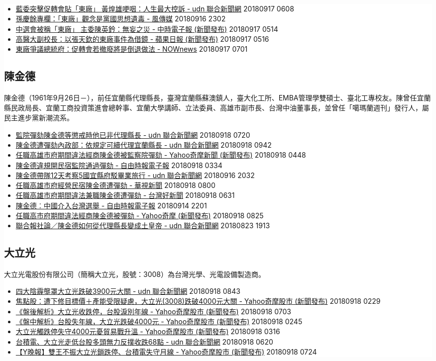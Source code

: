 - [藍委突擊促轉會貼「東廠」 黃煌雄哽咽：人生最大控訴 - udn 聯合新聞網](https://udn.com/news/story/6656/3371698 "藍委突擊促轉會貼「東廠」 黃煌雄哽咽：人生最大控訴 - udn 聯合新聞網") 20180917 0608
- [孫慶餘專欄：「東廠」觀念是黨國思想遺毒 - 風傳媒](https://www.storm.mg/article/499054 "孫慶餘專欄：「東廠」觀念是黨國思想遺毒 - 風傳媒") 20180916 2302
- [中選會被稱「東廠」 主委陳英鈐：無妄之災 - 中時電子報 (新聞發布)](https://www.chinatimes.com/realtimenews/20180917002064-260407 "中選會被稱「東廠」 主委陳英鈐：無妄之災 - 中時電子報 (新聞發布)") 20180917 0514
- [高醫大副校長：以張天欽的東廠事件為借鏡 - 蘋果日報 (新聞發布)](https://tw.news.appledaily.com/forum/realtime/20180917/1431298/ "高醫大副校長：以張天欽的東廠事件為借鏡 - 蘋果日報 (新聞發布)") 20180917 0516
- [東廠爭議總統府：促轉會若撤廢將是倒退做法 - NOWnews](https://www.nownews.com/news/20180917/2968732/ "東廠爭議總統府：促轉會若撤廢將是倒退做法 - NOWnews") 20180917 0701

## 陳金德

陳金德（1961年9月26日－），前任宜蘭縣代理縣長，臺灣宜蘭縣蘇澳鎮人，臺大化工所、EMBA管理學雙碩士、臺北工專校友。陳曾任宜蘭縣民政局長、宜蘭工商投資策進會總幹事、宜蘭大學講師、立法委員、高雄市副市長、台灣中油董事長，並曾任「噶瑪蘭週刊」發行人，屬民主進步黨新潮流系。
- [監院彈劾陳金德等懲戒時他已非代理縣長 - udn 聯合新聞網](https://udn.com/news/story/6656/3374145 "監院彈劾陳金德等懲戒時他已非代理縣長 - udn 聯合新聞網") 20180918 0720
- [陳金德遭彈劾內政部：依規定可續代理宜蘭縣長 - udn 聯合新聞網](https://udn.com/news/story/6656/3374465 "陳金德遭彈劾內政部：依規定可續代理宜蘭縣長 - udn 聯合新聞網") 20180918 0942
- [任職高雄市府期間違法經商陳金德被監察院彈劾 - Yahoo奇摩新聞 (新聞發布)](https://tw.news.yahoo.com/%E4%BB%BB%E8%81%B7%E9%AB%98%E9%9B%84%E5%B8%82%E5%BA%9C%E6%9C%9F%E9%96%93%E9%81%95%E6%B3%95%E7%B6%93%E5%95%86-%E9%99%B3%E9%87%91%E5%BE%B7%E8%A2%AB%E7%9B%A3%E5%AF%9F%E9%99%A2%E5%BD%88%E5%8A%BE-040213429.html "任職高雄市府期間違法經商陳金德被監察院彈劾 - Yahoo奇摩新聞 (新聞發布)") 20180918 0448
- [陳金德違規開民宿監院通過彈劾 - 自由時報電子報](http://m.ltn.com.tw/news/politics/breakingnews/2554430 "陳金德違規開民宿監院通過彈劾 - 自由時報電子報") 20180918 0334
- [陳金德帶隊12天考察5國宜縣府駁畢業旅行 - udn 聯合新聞網](https://udn.com/news/story/11322/3371173 "陳金德帶隊12天考察5國宜縣府駁畢業旅行 - udn 聯合新聞網") 20180916 2032
- [任職高雄市府經營民宿陳金德遭彈劾 - 華視新聞](https://news.cts.com.tw/cts/politics/201809/201809181937423.html "任職高雄市府經營民宿陳金德遭彈劾 - 華視新聞") 20180918 0800
- [任職高雄市府期間違法兼職陳金德遭彈劾 - 台灣好新聞](http://www.taiwanhot.net/?p=632161 "任職高雄市府期間違法兼職陳金德遭彈劾 - 台灣好新聞") 20180918 0631
- [陳金德︰中國介入台灣選舉 - 自由時報電子報](http://news.ltn.com.tw/news/focus/paper/1232255 "陳金德︰中國介入台灣選舉 - 自由時報電子報") 20180914 2201
- [任職高市府期間違法經商陳金德被彈劾 - Yahoo奇摩 (新聞發布)](https://tw.mobi.yahoo.com/news/%E4%BB%BB%E8%81%B7%E9%AB%98%E5%B8%82%E5%BA%9C%E6%9C%9F%E9%96%93%E9%81%95%E6%B3%95%E7%B6%93%E5%95%86-%E9%99%B3%E9%87%91%E5%BE%B7%E8%A2%AB%E5%BD%88%E5%8A%BE-082544960.html "任職高市府期間違法經商陳金德被彈劾 - Yahoo奇摩 (新聞發布)") 20180918 0825
- [聯合報社論／陳金德如何從代理縣長變成土皇帝 - udn 聯合新聞網](https://udn.com/news/story/11321/3327025 "聯合報社論／陳金德如何從代理縣長變成土皇帝 - udn 聯合新聞網") 20180823 1913

## 大立光

大立光電股份有限公司（簡稱大立光，股號：3008）為台灣光學、光電設備製造商。
- [四大陰霾壟罩大立光跌破3900元大關 - udn 聯合新聞網](https://udn.com/news/story/7251/3374330 "四大陰霾壟罩大立光跌破3900元大關 - udn 聯合新聞網") 20180918 0843
- [焦點股：遭下修目標價＋產能受限疑慮，大立光(3008)跌破4000元大關 - Yahoo奇摩股市 (新聞發布)](https://tw.stock.yahoo.com/news/%E7%84%A6%E9%BB%9E%E8%82%A1-%E9%81%AD%E4%B8%8B%E4%BF%AE%E7%9B%AE%E6%A8%99%E5%83%B9-%E7%94%A2%E8%83%BD%E5%8F%97%E9%99%90%E7%96%91%E6%85%AE-%E5%A4%A7%E7%AB%8B%E5%85%89-3008-022923640.html "焦點股：遭下修目標價＋產能受限疑慮，大立光(3008)跌破4000元大關 - Yahoo奇摩股市 (新聞發布)") 20180918 0229
- [《盤後解析》大立光收跌停，台股淚別年線 - Yahoo奇摩股市 (新聞發布)](https://tw.stock.yahoo.com/news/%E7%9B%A4%E5%BE%8C%E8%A7%A3%E6%9E%90-%E5%A4%A7%E7%AB%8B%E5%85%89%E6%94%B6%E8%B7%8C%E5%81%9C-%E5%8F%B0%E8%82%A1%E6%B7%9A%E5%88%A5%E5%B9%B4%E7%B7%9A-063006946.html "《盤後解析》大立光收跌停，台股淚別年線 - Yahoo奇摩股市 (新聞發布)") 20180918 0703
- [《盤中解析》台股失年線，大立光跌破4000元 - Yahoo奇摩股市 (新聞發布)](https://tw.stock.yahoo.com/news/%E7%9B%A4%E4%B8%AD%E8%A7%A3%E6%9E%90-%E5%8F%B0%E8%82%A1%E5%A4%B1%E5%B9%B4%E7%B7%9A-%E5%A4%A7%E7%AB%8B%E5%85%89%E8%B7%8C%E7%A0%B44000%E5%85%83-023652930.html "《盤中解析》台股失年線，大立光跌破4000元 - Yahoo奇摩股市 (新聞發布)") 20180918 0245
- [大立光觸跌停失守4000元憂貿易戰升溫 - Yahoo奇摩股市 (新聞發布)](https://tw.stock.yahoo.com/news/%E5%A4%A7%E7%AB%8B%E5%85%89%E8%A7%B8%E8%B7%8C%E5%81%9C%E5%A4%B1%E5%AE%884000%E5%85%83-%E6%86%82%E8%B2%BF%E6%98%93%E6%88%B0%E5%8D%87%E6%BA%AB-031617091.html "大立光觸跌停失守4000元憂貿易戰升溫 - Yahoo奇摩股市 (新聞發布)") 20180918 0316
- [台積電、大立光走低台股多頭無力反撲收跌68點 - udn 聯合新聞網](https://udn.com/news/story/7251/3373998 "台積電、大立光走低台股多頭無力反撲收跌68點 - udn 聯合新聞網") 20180918 0620
- [【Y晚報】雙王不振大立光鎖跌停、台積電失守月線 - Yahoo奇摩股市 (新聞發布)](https://tw.stock.yahoo.com/news/%E3%80%90y%E6%99%9A%E5%A0%B1%E3%80%91%E9%9B%99%E7%8E%8B%E4%B8%8D%E6%8C%AF-%E5%A4%A7%E7%AB%8B%E5%85%89%E9%8E%96%E8%B7%8C%E5%81%9C%E3%80%81%E5%8F%B0%E7%A9%8D%E9%9B%BB%E5%A4%B1%E5%AE%88%E6%9C%88%E7%B7%9A-071522530.html "【Y晚報】雙王不振大立光鎖跌停、台積電失守月線 - Yahoo奇摩股市 (新聞發布)") 20180918 0724